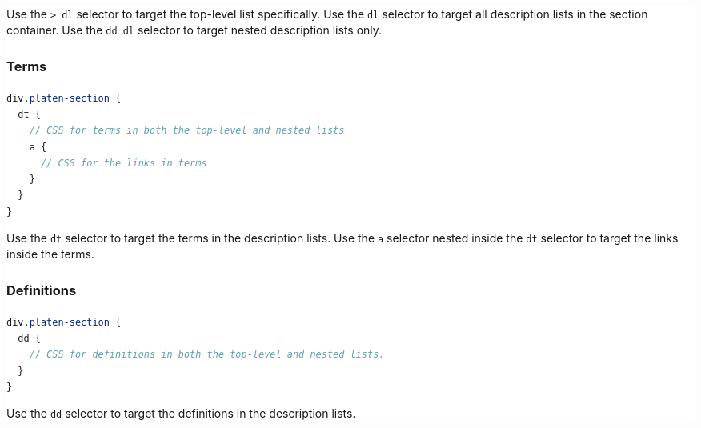 Use the `> dl` selector to target the top-level list specifically. Use the `dl` selector to target
all description lists in the section container. Use the `dd dl` selector to target nested
description lists only.

### Terms

```scss
div.platen-section {
  dt {
    // CSS for terms in both the top-level and nested lists
    a {
      // CSS for the links in terms
    }
  }
}
```

Use the `dt` selector to target the terms in the description lists. Use the `a` selector nested
inside the `dt` selector to target the links inside the terms.

### Definitions

```scss
div.platen-section {
  dd {
    // CSS for definitions in both the top-level and nested lists.
  }
}
```

Use the `dd` selector to target the definitions in the description lists.


[s01]: mdn.html.element:div
[s02]: mdn.html.element:dl
[s03]: mdn.html.element:dt
[s04]: mdn.html.element:dd
[s05]: mdn.html.global_attribute:class
[s06]: mdn.html.global_attribute:id
